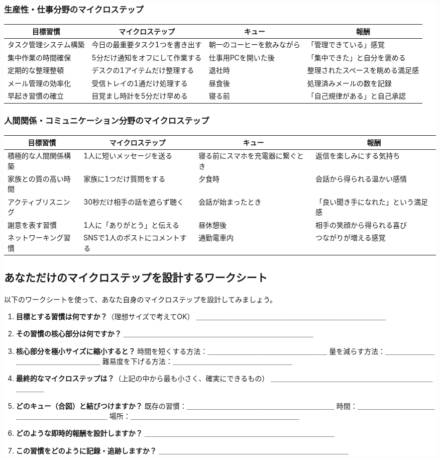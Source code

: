 ### 生産性・仕事分野のマイクロステップ

| 目標習慣 | マイクロステップ | キュー | 報酬 |
|---------|----------------|-------|------|
| タスク管理システム構築 | 今日の最重要タスク1つを書き出す | 朝一のコーヒーを飲みながら | 「管理できている」感覚 |
| 集中作業の時間確保 | 5分だけ通知をオフにして作業する | 仕事用PCを開いた後 | 「集中できた」と自分を褒める |
| 定期的な整理整頓 | デスクの1アイテムだけ整理する | 退社時 | 整理されたスペースを眺める満足感 |
| メール管理の効率化 | 受信トレイの1通だけ処理する | 昼食後 | 処理済みメールの数を記録 |
| 早起き習慣の確立 | 目覚まし時計を5分だけ早める | 寝る前 | 「自己規律がある」と自己承認 |

### 人間関係・コミュニケーション分野のマイクロステップ

| 目標習慣 | マイクロステップ | キュー | 報酬 |
|---------|----------------|-------|------|
| 積極的な人間関係構築 | 1人に短いメッセージを送る | 寝る前にスマホを充電器に繋ぐとき | 返信を楽しみにする気持ち |
| 家族との質の高い時間 | 家族に1つだけ質問をする | 夕食時 | 会話から得られる温かい感情 |
| アクティブリスニング | 30秒だけ相手の話を遮らず聴く | 会話が始まったとき | 「良い聞き手になれた」という満足感 |
| 謝意を表す習慣 | 1人に「ありがとう」と伝える | 昼休憩後 | 相手の笑顔から得られる喜び |
| ネットワーキング習慣 | SNSで1人のポストにコメントする | 通勤電車内 | つながりが増える感覚 |

## あなただけのマイクロステップを設計するワークシート

以下のワークシートを使って、あなた自身のマイクロステップを設計してみましょう。

1. **目標とする習慣は何ですか？**（理想サイズで考えてOK）
   ＿＿＿＿＿＿＿＿＿＿＿＿＿＿＿＿＿＿＿＿＿＿＿＿＿＿＿

2. **その習慣の核心部分は何ですか？**
   ＿＿＿＿＿＿＿＿＿＿＿＿＿＿＿＿＿＿＿＿＿＿＿＿＿＿＿

3. **核心部分を極小サイズに縮小すると？**
   時間を短くする方法：＿＿＿＿＿＿＿＿＿＿＿＿＿＿＿＿＿
   量を減らす方法：＿＿＿＿＿＿＿＿＿＿＿＿＿＿＿＿＿＿＿
   難易度を下げる方法：＿＿＿＿＿＿＿＿＿＿＿＿＿＿＿＿＿

4. **最終的なマイクロステップは？**（上記の中から最も小さく、確実にできるもの）
   ＿＿＿＿＿＿＿＿＿＿＿＿＿＿＿＿＿＿＿＿＿＿＿＿＿＿＿

5. **どのキュー（合図）と結びつけますか？**
   既存の習慣：＿＿＿＿＿＿＿＿＿＿＿＿＿＿＿＿＿＿＿＿＿
   時間：＿＿＿＿＿＿＿＿＿＿＿＿＿＿＿＿＿＿＿＿＿＿＿＿
   場所：＿＿＿＿＿＿＿＿＿＿＿＿＿＿＿＿＿＿＿＿＿＿＿＿

6. **どのような即時的報酬を設計しますか？**
   ＿＿＿＿＿＿＿＿＿＿＿＿＿＿＿＿＿＿＿＿＿＿＿＿＿＿＿

7. **この習慣をどのように記録・追跡しますか？**
   ＿＿＿＿＿＿＿＿＿＿＿＿＿＿＿＿＿＿＿＿＿＿＿＿＿＿＿
